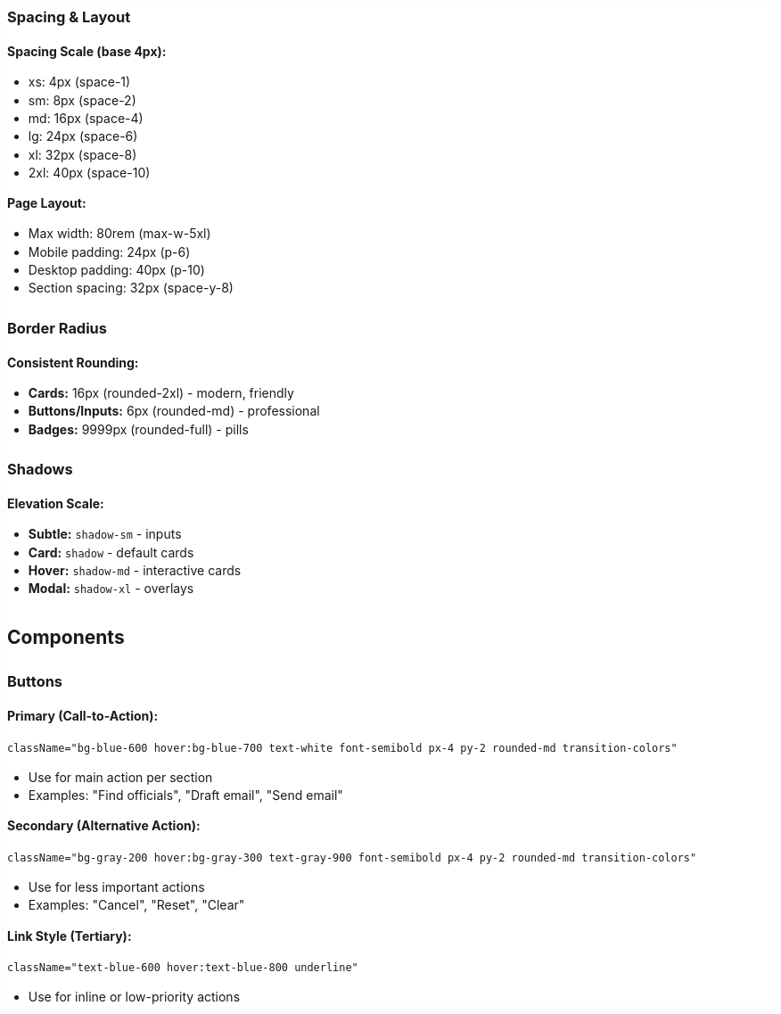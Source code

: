 ### Spacing & Layout

**Spacing Scale (base 4px):**
- xs: 4px (space-1)
- sm: 8px (space-2)
- md: 16px (space-4)
- lg: 24px (space-6)
- xl: 32px (space-8)
- 2xl: 40px (space-10)

**Page Layout:**
- Max width: 80rem (max-w-5xl)
- Mobile padding: 24px (p-6)
- Desktop padding: 40px (p-10)
- Section spacing: 32px (space-y-8)

### Border Radius

**Consistent Rounding:**
- **Cards:** 16px (rounded-2xl) - modern, friendly
- **Buttons/Inputs:** 6px (rounded-md) - professional
- **Badges:** 9999px (rounded-full) - pills

### Shadows

**Elevation Scale:**
- **Subtle:** `shadow-sm` - inputs
- **Card:** `shadow` - default cards
- **Hover:** `shadow-md` - interactive cards
- **Modal:** `shadow-xl` - overlays

## Components

### Buttons

**Primary (Call-to-Action):**
```tsx
className="bg-blue-600 hover:bg-blue-700 text-white font-semibold px-4 py-2 rounded-md transition-colors"
```
- Use for main action per section
- Examples: "Find officials", "Draft email", "Send email"

**Secondary (Alternative Action):**
```tsx
className="bg-gray-200 hover:bg-gray-300 text-gray-900 font-semibold px-4 py-2 rounded-md transition-colors"
```
- Use for less important actions
- Examples: "Cancel", "Reset", "Clear"

**Link Style (Tertiary):**
```tsx
className="text-blue-600 hover:text-blue-800 underline"
```
- Use for inline or low-priority actions
